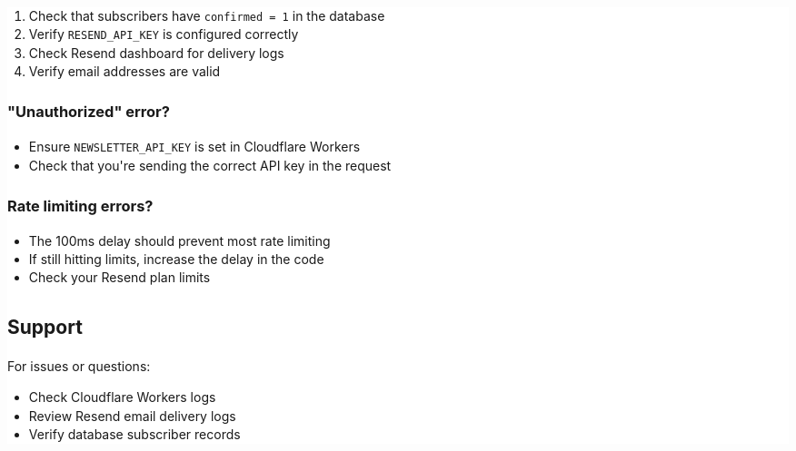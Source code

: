1. Check that subscribers have `confirmed = 1` in the database
2. Verify `RESEND_API_KEY` is configured correctly
3. Check Resend dashboard for delivery logs
4. Verify email addresses are valid

### "Unauthorized" error?

- Ensure `NEWSLETTER_API_KEY` is set in Cloudflare Workers
- Check that you're sending the correct API key in the request

### Rate limiting errors?

- The 100ms delay should prevent most rate limiting
- If still hitting limits, increase the delay in the code
- Check your Resend plan limits

## Support

For issues or questions:
- Check Cloudflare Workers logs
- Review Resend email delivery logs
- Verify database subscriber records

